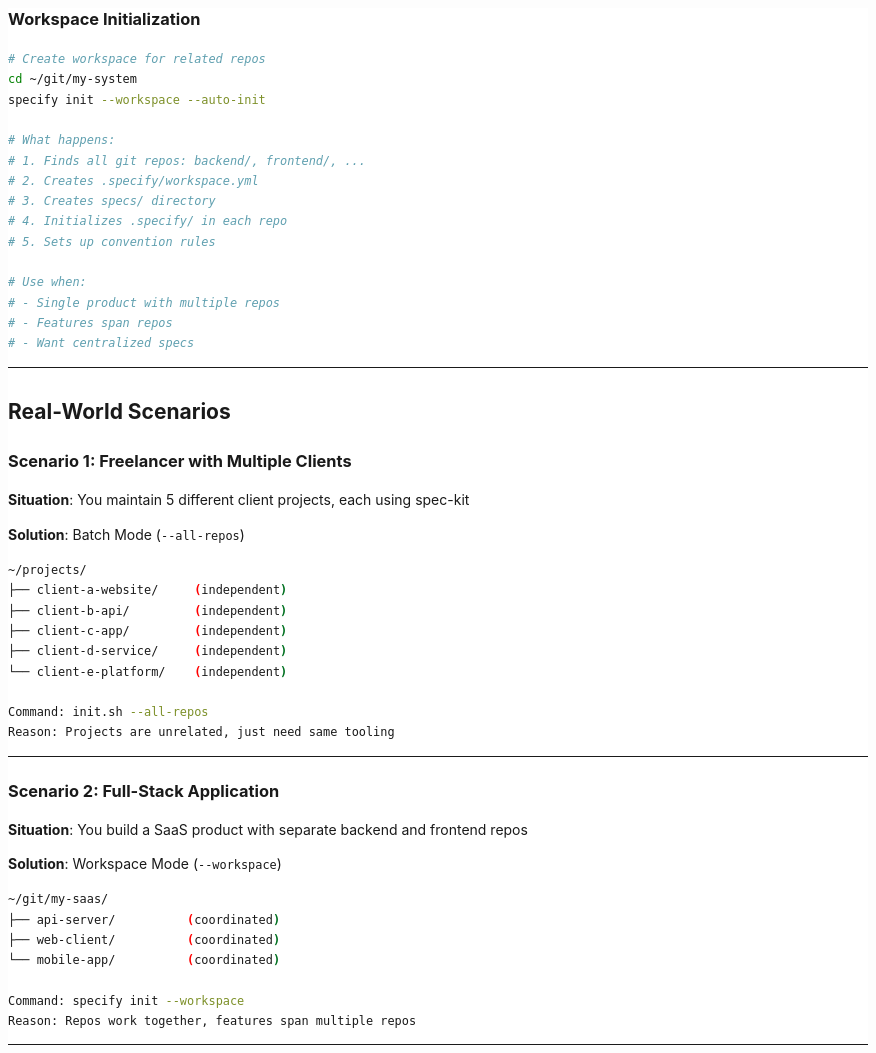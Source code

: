 ### Workspace Initialization

```bash
# Create workspace for related repos
cd ~/git/my-system
specify init --workspace --auto-init

# What happens:
# 1. Finds all git repos: backend/, frontend/, ...
# 2. Creates .specify/workspace.yml
# 3. Creates specs/ directory
# 4. Initializes .specify/ in each repo
# 5. Sets up convention rules

# Use when:
# - Single product with multiple repos
# - Features span repos
# - Want centralized specs
```

---

## Real-World Scenarios

### Scenario 1: Freelancer with Multiple Clients

**Situation**: You maintain 5 different client projects, each using spec-kit

**Solution**: Batch Mode (`--all-repos`)

```bash
~/projects/
├── client-a-website/     (independent)
├── client-b-api/         (independent)
├── client-c-app/         (independent)
├── client-d-service/     (independent)
└── client-e-platform/    (independent)

Command: init.sh --all-repos
Reason: Projects are unrelated, just need same tooling
```

---

### Scenario 2: Full-Stack Application

**Situation**: You build a SaaS product with separate backend and frontend repos

**Solution**: Workspace Mode (`--workspace`)

```bash
~/git/my-saas/
├── api-server/          (coordinated)
├── web-client/          (coordinated)
└── mobile-app/          (coordinated)

Command: specify init --workspace
Reason: Repos work together, features span multiple repos
```

---